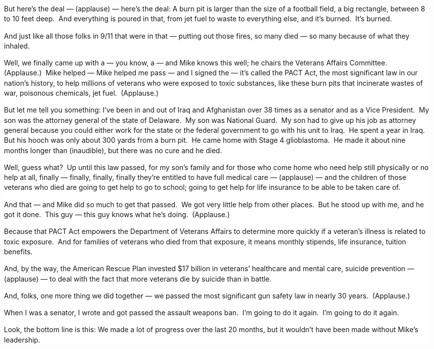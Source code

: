 But here’s the deal — (applause) — here’s the deal: A burn pit is larger
than the size of a football field, a big rectangle, between 8 to 10 feet
deep.  And everything is poured in that, from jet fuel to waste to
everything else, and it’s burned.  It’s burned.

And just like all those folks in 9/11 that were in that — putting out
those fires, so many died — so many because of what they inhaled.

Well, we finally came up with a — you know, a — and Mike knows this
well; he chairs the Veterans Affairs Committee.  (Applause.)  Mike
helped — Mike helped me pass — and I signed the — it’s called the PACT
Act, the most significant law in our nation’s history, to help millions
of veterans who were exposed to toxic substances, like these burn pits
that incinerate wastes of war, poisonous chemicals, jet fuel. 
(Applause.)   
  
But let me tell you something: I’ve been in and out of Iraq and
Afghanistan over 38 times as a senator and as a Vice President.  My son
was the attorney general of the state of Delaware.  My son was National
Guard.  My son had to give up his job as attorney general because you
could either work for the state or the federal government to go with his
unit to Iraq.  He spent a year in Iraq.  But his hooch was only about
300 yards from a burn pit.  He came home with Stage 4 glioblastoma.  He
made it about nine months longer than (inaudible), but there was no cure
and he died.   
  
Well, guess what?  Up until this law passed, for my son’s family and for
those who come home who need help still physically or no help at all,
finally — finally, finally, finally they’re entitled to have full
medical care — (applause) — and the children of those veterans who died
are going to get help to go to school; going to get help for life
insurance to be able to be taken care of.   
  
And that — and Mike did so much to get that passed.  We got very little
help from other places.  But he stood up with me, and he got it done. 
This guy — this guy knows what he’s doing.  (Applause.)   
  
Because that PACT Act empowers the Department of Veterans Affairs to
determine more quickly if a veteran’s illness is related to toxic
exposure.  And for families of veterans who died from that exposure, it
means monthly stipends, life insurance, tuition benefits.  
  
And, by the way, the American Rescue Plan invested $17 billion in
veterans’ healthcare and mental care, suicide prevention — (applause) —
to deal with the fact that more veterans die by suicide than in
battle.   
  
And, folks, one more thing we did together — we passed the most
significant gun safety law in nearly 30 years.  (Applause.)   
  
When I was a senator, I wrote and got passed the assault weapons ban. 
I’m going to do it again.  I’m going to do it again.  
  
Look, the bottom line is this: We made a lot of progress over the last
20 months, but it wouldn’t have been made without Mike’s leadership.  
  